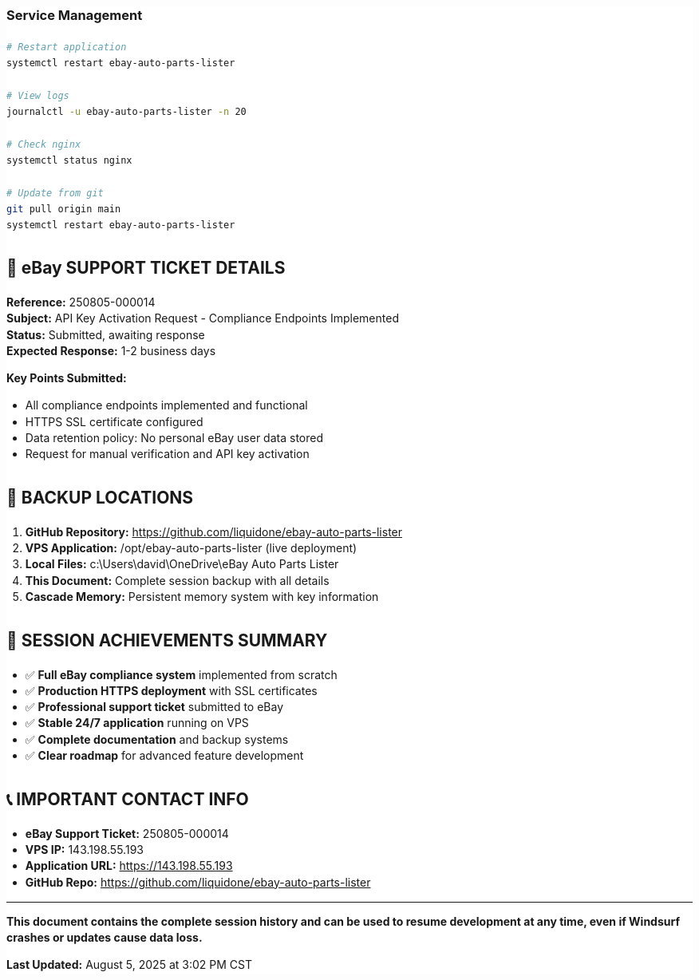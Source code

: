 ### Service Management
```bash
# Restart application
systemctl restart ebay-auto-parts-lister

# View logs
journalctl -u ebay-auto-parts-lister -n 20

# Check nginx
systemctl status nginx

# Update from git
git pull origin main
systemctl restart ebay-auto-parts-lister
```

## 📧 eBay SUPPORT TICKET DETAILS

**Reference:** 250805-000014  
**Subject:** API Key Activation Request - Compliance Endpoints Implemented  
**Status:** Submitted, awaiting response  
**Expected Response:** 1-2 business days  

**Key Points Submitted:**
- All compliance endpoints implemented and functional
- HTTPS SSL certificate configured
- Data retention policy: No personal eBay user data stored
- Request for manual verification and API key activation

## 💾 BACKUP LOCATIONS

1. **GitHub Repository:** https://github.com/liquidone/ebay-auto-parts-lister
2. **VPS Application:** /opt/ebay-auto-parts-lister (live deployment)
3. **Local Files:** c:\Users\david\OneDrive\eBay Auto Parts Lister
4. **This Document:** Complete session backup with all details
5. **Cascade Memory:** Persistent memory system with key information

## 🎉 SESSION ACHIEVEMENTS SUMMARY

- ✅ **Full eBay compliance system** implemented from scratch
- ✅ **Production HTTPS deployment** with SSL certificates
- ✅ **Professional support ticket** submitted to eBay
- ✅ **Stable 24/7 application** running on VPS
- ✅ **Complete documentation** and backup systems
- ✅ **Clear roadmap** for advanced feature development

## 📞 IMPORTANT CONTACT INFO

- **eBay Support Ticket:** 250805-000014
- **VPS IP:** 143.198.55.193
- **Application URL:** https://143.198.55.193
- **GitHub Repo:** https://github.com/liquidone/ebay-auto-parts-lister

---

**This document contains the complete session history and can be used to resume development at any time, even if Windsurf crashes or updates cause data loss.**

**Last Updated:** August 5, 2025 at 3:02 PM CST
